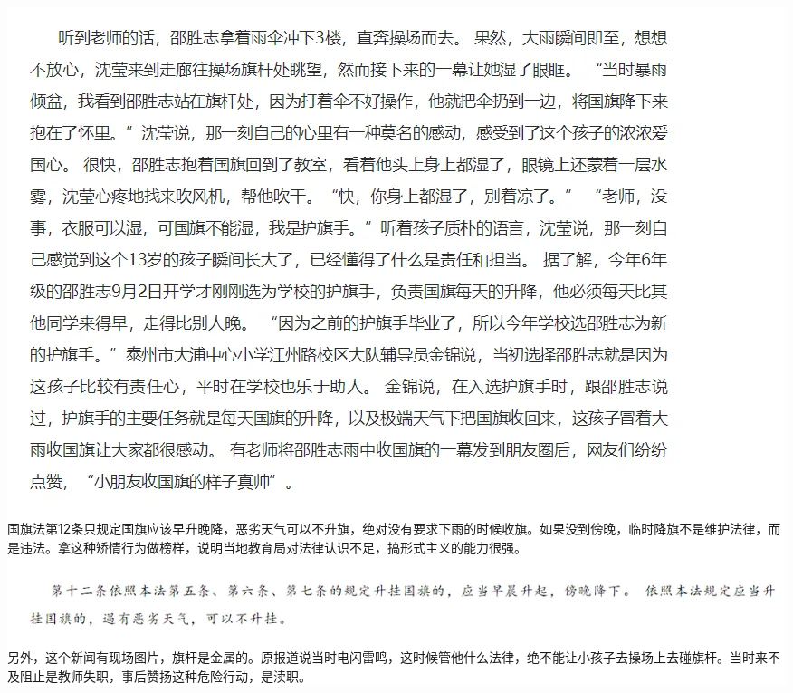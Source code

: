 ![](/images/btnews/0001_0100/0026/image22.webp)

国旗法第12条只规定国旗应该早升晚降，恶劣天气可以不升旗，绝对没有要求下雨的时候收旗。如果没到傍晚，临时降旗不是维护法律，而是违法。拿这种矫情行为做榜样，说明当地教育局对法律认识不足，搞形式主义的能力很强。

![](/images/btnews/0001_0100/0026/image23.webp)

另外，这个新闻有现场图片，旗杆是金属的。原报道说当时电闪雷鸣，这时候管他什么法律，绝不能让小孩子去操场上去碰旗杆。当时来不及阻止是教师失职，事后赞扬这种危险行动，是渎职。

